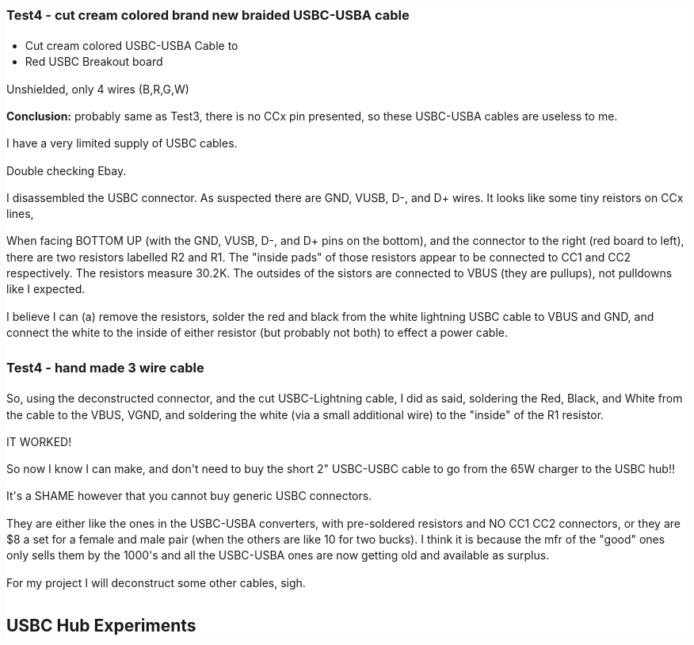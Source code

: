 

### Test4 - cut cream colored brand new braided USBC-USBA cable

- Cut cream colored USBC-USBA Cable to
- Red USBC Breakout board

Unshielded, only 4 wires (B,R,G,W)

**Conclusion:** probably same as Test3, there is no CCx pin
presented, so these USBC-USBA cables are useless to me.

I have a very limited supply of USBC cables.

Double checking Ebay.

I disassembled the USBC connector.  As suspected
there are GND, VUSB, D-, and D+ wires.  It looks
like some tiny reistors on CCx lines,

When facing BOTTOM UP (with the GND, VUSB, D-, and D+ pins on the bottom),
and the connector to the right (red board to left), there are two resistors
labelled R2 and R1.  The "inside pads" of those resistors appear to be connected
to CC1 and CC2 respectively. The resistors measure 30.2K.  The outsides of the sistors
are connected to VBUS (they are pullups), not pulldowns like I expected.

I believe I can (a) remove the resistors, solder the red and black from
the white lightning USBC cable to VBUS and GND, and connect the white
to the inside of either resistor (but probably not both) to effect a
power cable.


### Test4 - hand made 3 wire cable

So, using the deconstructed connector, and the cut USBC-Lightning
cable, I did as said, soldering the Red, Black, and White from
the cable to the VBUS, VGND, and soldering the white (via a
small additional wire) to the "inside" of the R1 resistor.

IT WORKED!

So now I know I can make, and don't need to buy the short
2" USBC-USBC cable to go from the 65W charger to the USBC hub!!

It's a SHAME however that you cannot buy generic USBC connectors.

They are either like the ones in the USBC-USBA converters, with
pre-soldered resistors and NO CC1 CC2 connectors, or they are
$8 a set for a female and male pair (when the others are like
10 for two bucks).   I think it is because the mfr of the "good"
ones only sells them by the 1000's and all the USBC-USBA ones are
now getting old and available as surplus.

For my project I will deconstruct some other cables, sigh.


## USBC Hub Experiments
